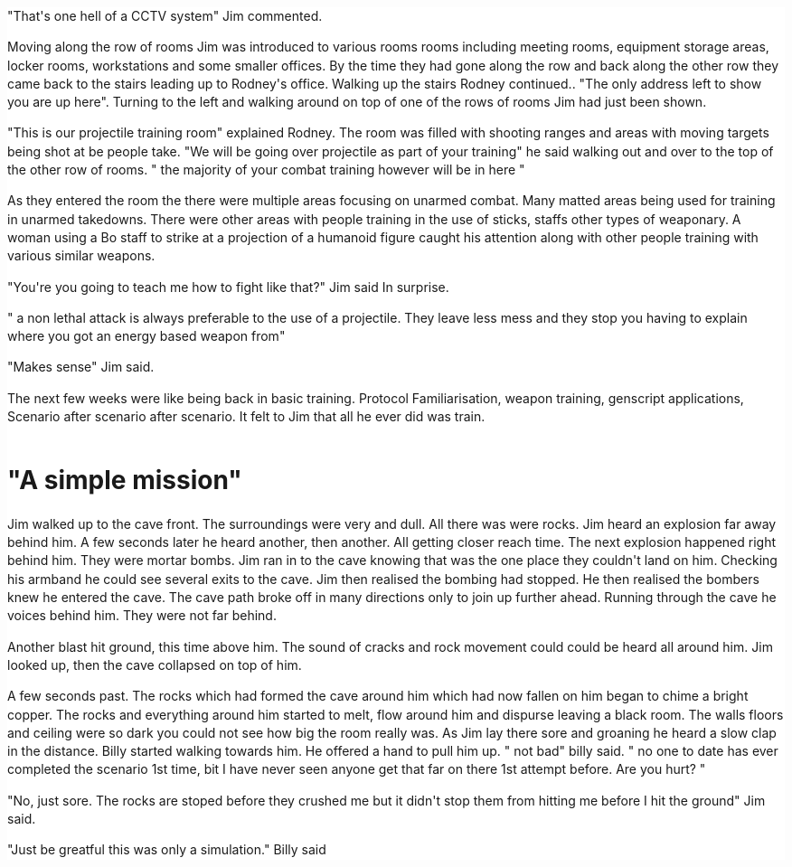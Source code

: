 "That's one hell of a CCTV system" Jim commented.

Moving along the row of rooms Jim was introduced to various rooms rooms including meeting rooms, equipment storage areas, locker rooms, workstations and some smaller offices. By the time they had gone along the row and back along the other row they came back to the stairs leading up to Rodney's office. Walking up the stairs Rodney continued.. "The only address left to show you are up here". Turning to the left and walking around on top of one of the rows of rooms Jim had just been shown.

"This is our projectile training room" explained Rodney. The room was filled with shooting ranges and areas with moving targets being shot at be people take. "We will be going over projectile as part of your training" he said walking out and over to the top of the other row of rooms. " the majority of your combat training however will be in here "

As they entered the room the there were multiple areas  focusing on unarmed combat. Many matted areas being used for training in unarmed takedowns. There were other areas with people training in the use of sticks, staffs other types of weaponary. A woman using a Bo staff to strike at a  projection of a humanoid figure caught his attention along with other people training with various similar weapons.

"You're you going to teach me how to fight like that?" Jim said In surprise.

" a non lethal attack is always preferable to the use of a projectile. They leave less mess and they stop you having to explain where you got an energy based weapon from"

"Makes sense" Jim said.


The next few weeks were like being back in basic training. Protocol Familiarisation, weapon training, genscript applications, Scenario after scenario after scenario. It felt to Jim that all he ever did was train.

# "A simple mission"
Jim walked up to the cave front. The surroundings were very and dull. All there was were rocks. Jim heard an explosion far away behind him. A few seconds later he heard another, then another. All getting closer reach time. The next explosion happened right behind him. They were mortar bombs. Jim ran in to the cave knowing that was the one place they couldn't land on him. Checking his armband he could see several exits to the cave. Jim then realised the bombing had stopped. He then realised the bombers knew he entered the cave. The cave path broke off in many directions only to join up further ahead. Running through the cave he voices behind him. They were not far behind.

Another blast hit ground, this time above him. The sound of cracks and rock movement could could be heard all around him. Jim looked up, then the cave collapsed on top of him.

A few seconds past. The rocks which had formed the cave around him which had now fallen on him began to chime a bright copper. The rocks and everything around him started to melt, flow around him and dispurse leaving a black room. The walls floors and ceiling were so dark you could not see how big the room really was. As Jim lay there sore and groaning he heard a slow clap in the distance. Billy started walking towards him. He offered a hand to pull him up. " not bad" billy said. " no one to date has ever completed the scenario 1st time, bit I have never seen anyone get that far on there 1st attempt before. Are you hurt? "

"No, just sore. The rocks are stoped before they crushed me but it didn't stop them from hitting me before I hit the ground" Jim said.

"Just be greatful this was only a simulation." Billy said
